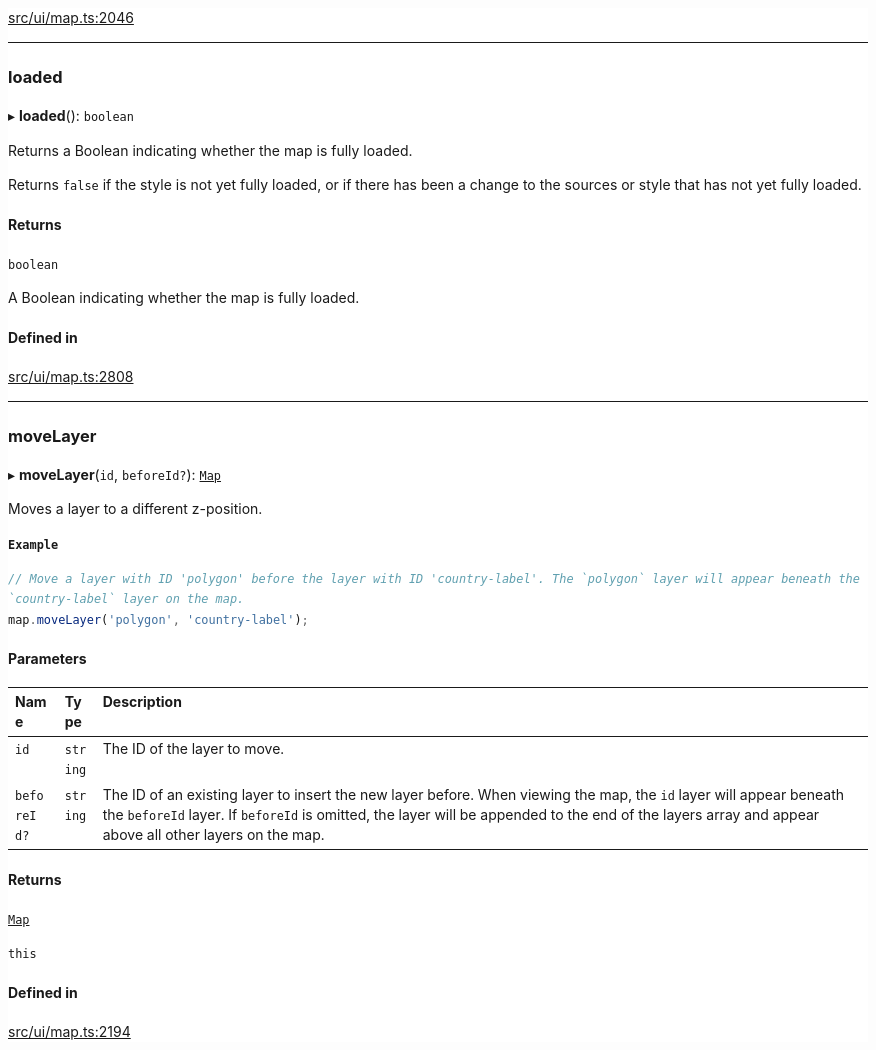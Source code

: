 [src/ui/map.ts:2046](https://github.com/maplibre/maplibre-gl-js/blob/972e15f62/src/ui/map.ts#L2046)

___

### loaded

▸ **loaded**(): `boolean`

Returns a Boolean indicating whether the map is fully loaded.

Returns `false` if the style is not yet fully loaded,
or if there has been a change to the sources or style that
has not yet fully loaded.

#### Returns

`boolean`

A Boolean indicating whether the map is fully loaded.

#### Defined in

[src/ui/map.ts:2808](https://github.com/maplibre/maplibre-gl-js/blob/972e15f62/src/ui/map.ts#L2808)

___

### moveLayer

▸ **moveLayer**(`id`, `beforeId?`): [`Map`](maplibregl.Map.md)

Moves a layer to a different z-position.

**`Example`**

```ts
// Move a layer with ID 'polygon' before the layer with ID 'country-label'. The `polygon` layer will appear beneath the `country-label` layer on the map.
map.moveLayer('polygon', 'country-label');
```

#### Parameters

| Name | Type | Description |
| :------ | :------ | :------ |
| `id` | `string` | The ID of the layer to move. |
| `beforeId?` | `string` | The ID of an existing layer to insert the new layer before. When viewing the map, the `id` layer will appear beneath the `beforeId` layer. If `beforeId` is omitted, the layer will be appended to the end of the layers array and appear above all other layers on the map. |

#### Returns

[`Map`](maplibregl.Map.md)

`this`

#### Defined in

[src/ui/map.ts:2194](https://github.com/maplibre/maplibre-gl-js/blob/972e15f62/src/ui/map.ts#L2194)
